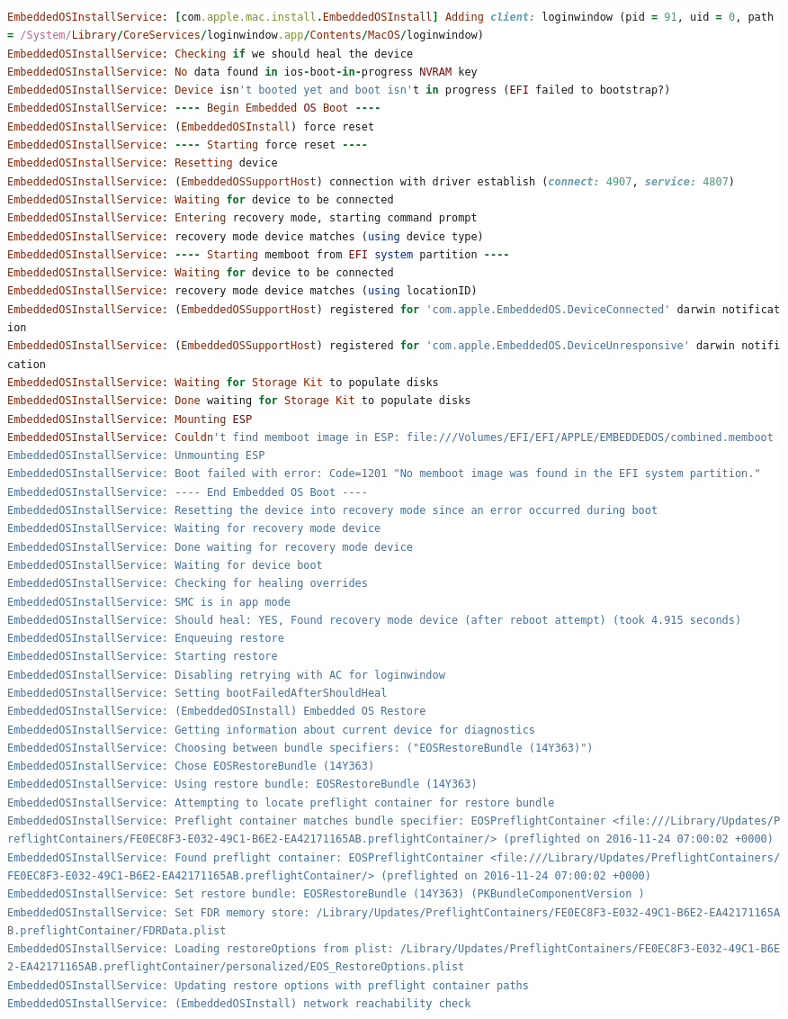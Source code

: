 ```ruby
EmbeddedOSInstallService: [com.apple.mac.install.EmbeddedOSInstall] Adding client: loginwindow (pid = 91, uid = 0, path = /System/Library/CoreServices/loginwindow.app/Contents/MacOS/loginwindow)
EmbeddedOSInstallService: Checking if we should heal the device
EmbeddedOSInstallService: No data found in ios-boot-in-progress NVRAM key
EmbeddedOSInstallService: Device isn't booted yet and boot isn't in progress (EFI failed to bootstrap?)
EmbeddedOSInstallService: ---- Begin Embedded OS Boot ----
EmbeddedOSInstallService: (EmbeddedOSInstall) force reset
EmbeddedOSInstallService: ---- Starting force reset ----
EmbeddedOSInstallService: Resetting device
EmbeddedOSInstallService: (EmbeddedOSSupportHost) connection with driver establish (connect: 4907, service: 4807)
EmbeddedOSInstallService: Waiting for device to be connected
EmbeddedOSInstallService: Entering recovery mode, starting command prompt
EmbeddedOSInstallService: recovery mode device matches (using device type)
EmbeddedOSInstallService: ---- Starting memboot from EFI system partition ----
EmbeddedOSInstallService: Waiting for device to be connected
EmbeddedOSInstallService: recovery mode device matches (using locationID)
EmbeddedOSInstallService: (EmbeddedOSSupportHost) registered for 'com.apple.EmbeddedOS.DeviceConnected' darwin notification
EmbeddedOSInstallService: (EmbeddedOSSupportHost) registered for 'com.apple.EmbeddedOS.DeviceUnresponsive' darwin notification
EmbeddedOSInstallService: Waiting for Storage Kit to populate disks
EmbeddedOSInstallService: Done waiting for Storage Kit to populate disks
EmbeddedOSInstallService: Mounting ESP
EmbeddedOSInstallService: Couldn't find memboot image in ESP: file:///Volumes/EFI/EFI/APPLE/EMBEDDEDOS/combined.memboot
EmbeddedOSInstallService: Unmounting ESP
EmbeddedOSInstallService: Boot failed with error: Code=1201 "No memboot image was found in the EFI system partition."
EmbeddedOSInstallService: ---- End Embedded OS Boot ----
EmbeddedOSInstallService: Resetting the device into recovery mode since an error occurred during boot
EmbeddedOSInstallService: Waiting for recovery mode device
EmbeddedOSInstallService: Done waiting for recovery mode device
EmbeddedOSInstallService: Waiting for device boot
EmbeddedOSInstallService: Checking for healing overrides
EmbeddedOSInstallService: SMC is in app mode
EmbeddedOSInstallService: Should heal: YES, Found recovery mode device (after reboot attempt) (took 4.915 seconds)
EmbeddedOSInstallService: Enqueuing restore
EmbeddedOSInstallService: Starting restore
EmbeddedOSInstallService: Disabling retrying with AC for loginwindow
EmbeddedOSInstallService: Setting bootFailedAfterShouldHeal
EmbeddedOSInstallService: (EmbeddedOSInstall) Embedded OS Restore
EmbeddedOSInstallService: Getting information about current device for diagnostics
EmbeddedOSInstallService: Choosing between bundle specifiers: ("EOSRestoreBundle (14Y363)")
EmbeddedOSInstallService: Chose EOSRestoreBundle (14Y363)
EmbeddedOSInstallService: Using restore bundle: EOSRestoreBundle (14Y363)
EmbeddedOSInstallService: Attempting to locate preflight container for restore bundle
EmbeddedOSInstallService: Preflight container matches bundle specifier: EOSPreflightContainer <file:///Library/Updates/PreflightContainers/FE0EC8F3-E032-49C1-B6E2-EA42171165AB.preflightContainer/> (preflighted on 2016-11-24 07:00:02 +0000)
EmbeddedOSInstallService: Found preflight container: EOSPreflightContainer <file:///Library/Updates/PreflightContainers/FE0EC8F3-E032-49C1-B6E2-EA42171165AB.preflightContainer/> (preflighted on 2016-11-24 07:00:02 +0000)
EmbeddedOSInstallService: Set restore bundle: EOSRestoreBundle (14Y363) (PKBundleComponentVersion )
EmbeddedOSInstallService: Set FDR memory store: /Library/Updates/PreflightContainers/FE0EC8F3-E032-49C1-B6E2-EA42171165AB.preflightContainer/FDRData.plist
EmbeddedOSInstallService: Loading restoreOptions from plist: /Library/Updates/PreflightContainers/FE0EC8F3-E032-49C1-B6E2-EA42171165AB.preflightContainer/personalized/EOS_RestoreOptions.plist
EmbeddedOSInstallService: Updating restore options with preflight container paths
EmbeddedOSInstallService: (EmbeddedOSInstall) network reachability check
```